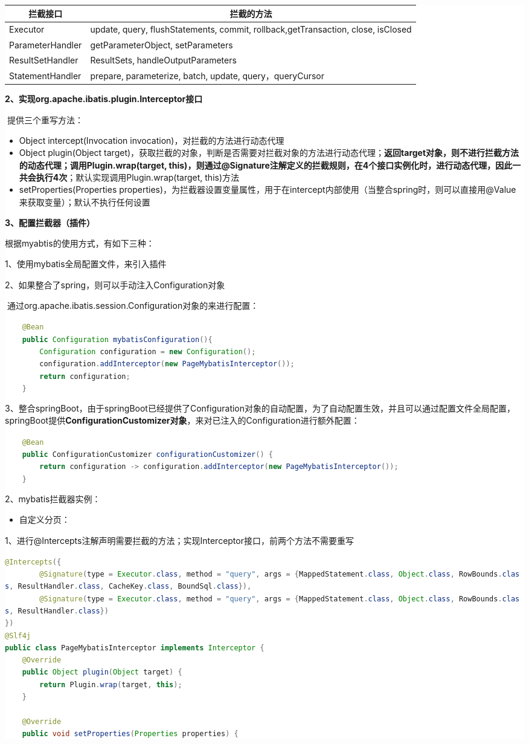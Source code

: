 | 拦截接口         | 拦截的方法                                                   |
| ---------------- | ------------------------------------------------------------ |
| Executor         | update, query, flushStatements, commit, rollback,getTransaction, close, isClosed |
| ParameterHandler | getParameterObject, setParameters                            |
| ResultSetHandler | ResultSets, handleOutputParameters                           |
| StatementHandler | prepare, parameterize, batch, update, query，queryCursor     |

**2、实现org.apache.ibatis.plugin.Interceptor接口**

​	提供三个重写方法：

- Object intercept(Invocation invocation)，对拦截的方法进行动态代理
- Object plugin(Object target)，获取拦截的对象，判断是否需要对拦截对象的方法进行动态代理；**返回target对象，则不进行拦截方法的动态代理；调用Plugin.wrap(target, this)，则通过@Signature注解定义的拦截规则，在4个接口实例化时，进行动态代理，因此一共会执行4次**；默认实现调用Plugin.wrap(target, this)方法
- setProperties(Properties properties)，为拦截器设置变量属性，用于在intercept内部使用（当整合spring时，则可以直接用@Value来获取变量）；默认不执行任何设置

**3、配置拦截器（插件）**

根据myabtis的使用方式，有如下三种：

1、使用mybatis全局配置文件，来引入插件

2、如果整合了spring，则可以手动注入Configuration对象

​	通过org.apache.ibatis.session.Configuration对象的来进行配置：

```java
	@Bean
	public Configuration mybatisConfiguration(){
		Configuration configuration = new Configuration();
		configuration.addInterceptor(new PageMybatisInterceptor());
		return configuration;
	}
```

3、整合springBoot，由于springBoot已经提供了Configuration对象的自动配置，为了自动配置生效，并且可以通过配置文件全局配置，springBoot提供**ConfigurationCustomizer对象**，来对已注入的Configuration进行额外配置：

```java
	@Bean
	public ConfigurationCustomizer configurationCustomizer() {
		return configuration -> configuration.addInterceptor(new PageMybatisInterceptor());
	}
```

2、mybatis拦截器实例：

- 自定义分页：

1、进行@Intercepts注解声明需要拦截的方法；实现Interceptor接口，前两个方法不需要重写

```java
@Intercepts({
		@Signature(type = Executor.class, method = "query", args = {MappedStatement.class, Object.class, RowBounds.class, ResultHandler.class, CacheKey.class, BoundSql.class}),
		@Signature(type = Executor.class, method = "query", args = {MappedStatement.class, Object.class, RowBounds.class, ResultHandler.class})
})
@Slf4j
public class PageMybatisInterceptor implements Interceptor {
	@Override
	public Object plugin(Object target) {
		return Plugin.wrap(target, this);
	}

	@Override
	public void setProperties(Properties properties) {
```